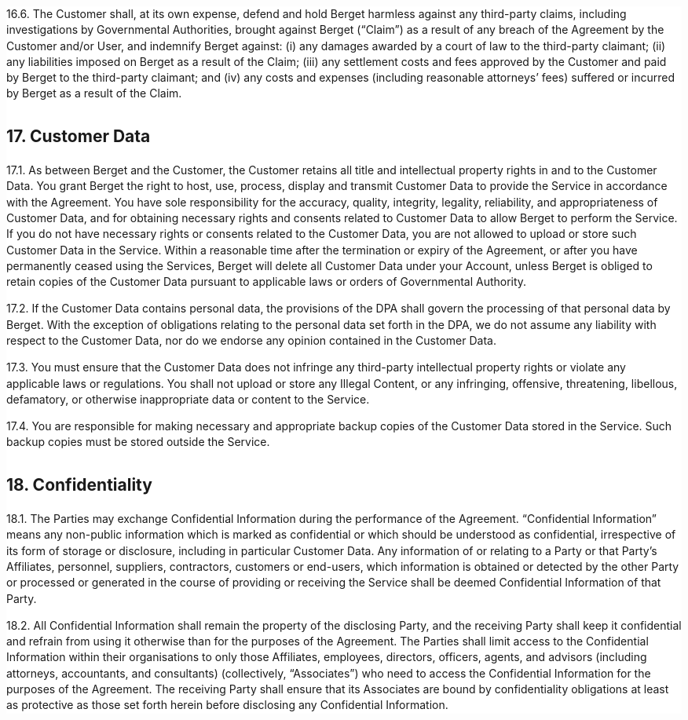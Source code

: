 16.6. The Customer shall, at its own expense, defend and hold Berget harmless against any third-party claims, including investigations by Governmental Authorities, brought against Berget (“Claim”) as a result of any breach of the Agreement by the Customer and/or User, and indemnify Berget against: (i) any damages awarded by a court of law to the third-party claimant; (ii) any liabilities imposed on Berget as a result of the Claim; (iii) any settlement costs and fees approved by the Customer and paid by Berget to the third-party claimant; and (iv) any costs and expenses (including reasonable attorneys’ fees) suffered or incurred by Berget as a result of the Claim.

17\. Customer Data
------------------

17.1. As between Berget and the Customer, the Customer retains all title and intellectual property rights in and to the Customer Data. You grant Berget the right to host, use, process, display and transmit Customer Data to provide the Service in accordance with the Agreement. You have sole responsibility for the accuracy, quality, integrity, legality, reliability, and appropriateness of Customer Data, and for obtaining necessary rights and consents related to Customer Data to allow Berget to perform the Service. If you do not have necessary rights or consents related to the Customer Data, you are not allowed to upload or store such Customer Data in the Service. Within a reasonable time after the termination or expiry of the Agreement, or after you have permanently ceased using the Services, Berget will delete all Customer Data under your Account, unless Berget is obliged to retain copies of the Customer Data pursuant to applicable laws or orders of Governmental Authority.

17.2. If the Customer Data contains personal data, the provisions of the DPA shall govern the processing of that personal data by Berget. With the exception of obligations relating to the personal data set forth in the DPA, we do not assume any liability with respect to the Customer Data, nor do we endorse any opinion contained in the Customer Data.

17.3. You must ensure that the Customer Data does not infringe any third-party intellectual property rights or violate any applicable laws or regulations. You shall not upload or store any Illegal Content, or any infringing, offensive, threatening, libellous, defamatory, or otherwise inappropriate data or content to the Service.

17.4. You are responsible for making necessary and appropriate backup copies of the Customer Data stored in the Service. Such backup copies must be stored outside the Service.

18\. Confidentiality
--------------------

18.1. The Parties may exchange Confidential Information during the performance of the Agreement. “Confidential Information” means any non-public information which is marked as confidential or which should be understood as confidential, irrespective of its form of storage or disclosure, including in particular Customer Data. Any information of or relating to a Party or that Party’s Affiliates, personnel, suppliers, contractors, customers or end-users, which information is obtained or detected by the other Party or processed or generated in the course of providing or receiving the Service shall be deemed Confidential Information of that Party.

18.2. All Confidential Information shall remain the property of the disclosing Party, and the receiving Party shall keep it confidential and refrain from using it otherwise than for the purposes of the Agreement. The Parties shall limit access to the Confidential Information within their organisations to only those Affiliates, employees, directors, officers, agents, and advisors (including attorneys, accountants, and consultants) (collectively, “Associates”) who need to access the Confidential Information for the purposes of the Agreement. The receiving Party shall ensure that its Associates are bound by confidentiality obligations at least as protective as those set forth herein before disclosing any Confidential Information.
